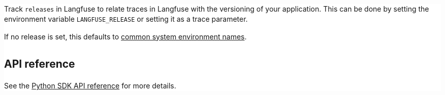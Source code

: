 Track `releases` in Langfuse to relate traces in Langfuse with the versioning of your application. This can be done by setting the environment variable `LANGFUSE_RELEASE` or setting it as a trace parameter.

If no release is set, this defaults to [common system environment names](https://github.com/langfuse/langfuse-python/blob/main/langfuse/environment.py#L3).

## API reference

See the [Python SDK API reference](https://feat-add-tracing-decorators.langfuse-python.pages.dev/langfuse/decorators/langfuse#LangfuseDecorator) for more details.
